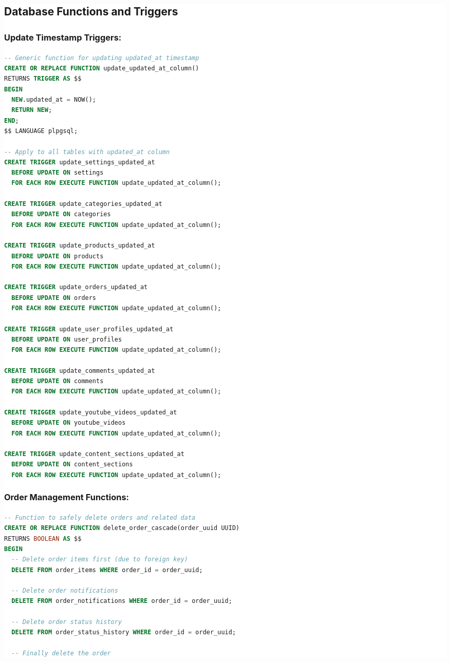 ## Database Functions and Triggers

### Update Timestamp Triggers:
```sql
-- Generic function for updating updated_at timestamp
CREATE OR REPLACE FUNCTION update_updated_at_column()
RETURNS TRIGGER AS $$
BEGIN
  NEW.updated_at = NOW();
  RETURN NEW;
END;
$$ LANGUAGE plpgsql;

-- Apply to all tables with updated_at column
CREATE TRIGGER update_settings_updated_at
  BEFORE UPDATE ON settings
  FOR EACH ROW EXECUTE FUNCTION update_updated_at_column();

CREATE TRIGGER update_categories_updated_at
  BEFORE UPDATE ON categories
  FOR EACH ROW EXECUTE FUNCTION update_updated_at_column();

CREATE TRIGGER update_products_updated_at
  BEFORE UPDATE ON products
  FOR EACH ROW EXECUTE FUNCTION update_updated_at_column();

CREATE TRIGGER update_orders_updated_at
  BEFORE UPDATE ON orders
  FOR EACH ROW EXECUTE FUNCTION update_updated_at_column();

CREATE TRIGGER update_user_profiles_updated_at
  BEFORE UPDATE ON user_profiles
  FOR EACH ROW EXECUTE FUNCTION update_updated_at_column();

CREATE TRIGGER update_comments_updated_at
  BEFORE UPDATE ON comments
  FOR EACH ROW EXECUTE FUNCTION update_updated_at_column();

CREATE TRIGGER update_youtube_videos_updated_at
  BEFORE UPDATE ON youtube_videos
  FOR EACH ROW EXECUTE FUNCTION update_updated_at_column();

CREATE TRIGGER update_content_sections_updated_at
  BEFORE UPDATE ON content_sections
  FOR EACH ROW EXECUTE FUNCTION update_updated_at_column();
```

### Order Management Functions:
```sql
-- Function to safely delete orders and related data
CREATE OR REPLACE FUNCTION delete_order_cascade(order_uuid UUID)
RETURNS BOOLEAN AS $$
BEGIN
  -- Delete order items first (due to foreign key)
  DELETE FROM order_items WHERE order_id = order_uuid;

  -- Delete order notifications
  DELETE FROM order_notifications WHERE order_id = order_uuid;

  -- Delete order status history
  DELETE FROM order_status_history WHERE order_id = order_uuid;

  -- Finally delete the order
```